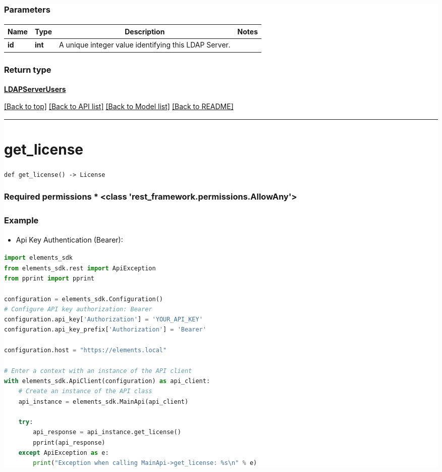 
### Parameters

Name | Type | Description  | Notes
------------- | ------------- | ------------- | -------------
 **id** | **int**| A unique integer value identifying this LDAP Server. | 

### Return type

[**LDAPServerUsers**](LDAPServerUsers.md)

[[Back to top]](#) [[Back to API list]](../#documentation-for-api-endpoints) [[Back to Model list]](../#documentation-for-models) [[Back to README]](../)


***

# **get_license**

    def get_license() -> License 



### Required permissions    * <class 'rest_framework.permissions.AllowAny'> 

### Example

* Api Key Authentication (Bearer):

```python
import elements_sdk
from elements_sdk.rest import ApiException
from pprint import pprint

configuration = elements_sdk.Configuration()
# Configure API key authorization: Bearer
configuration.api_key['Authorization'] = 'YOUR_API_KEY'
configuration.api_key_prefix['Authorization'] = 'Bearer'

configuration.host = "https://elements.local"

# Enter a context with an instance of the API client
with elements_sdk.ApiClient(configuration) as api_client:
    # Create an instance of the API class
    api_instance = elements_sdk.MainApi(api_client)
    
    try:
        api_response = api_instance.get_license()
        pprint(api_response)
    except ApiException as e:
        print("Exception when calling MainApi->get_license: %s\n" % e)
```
